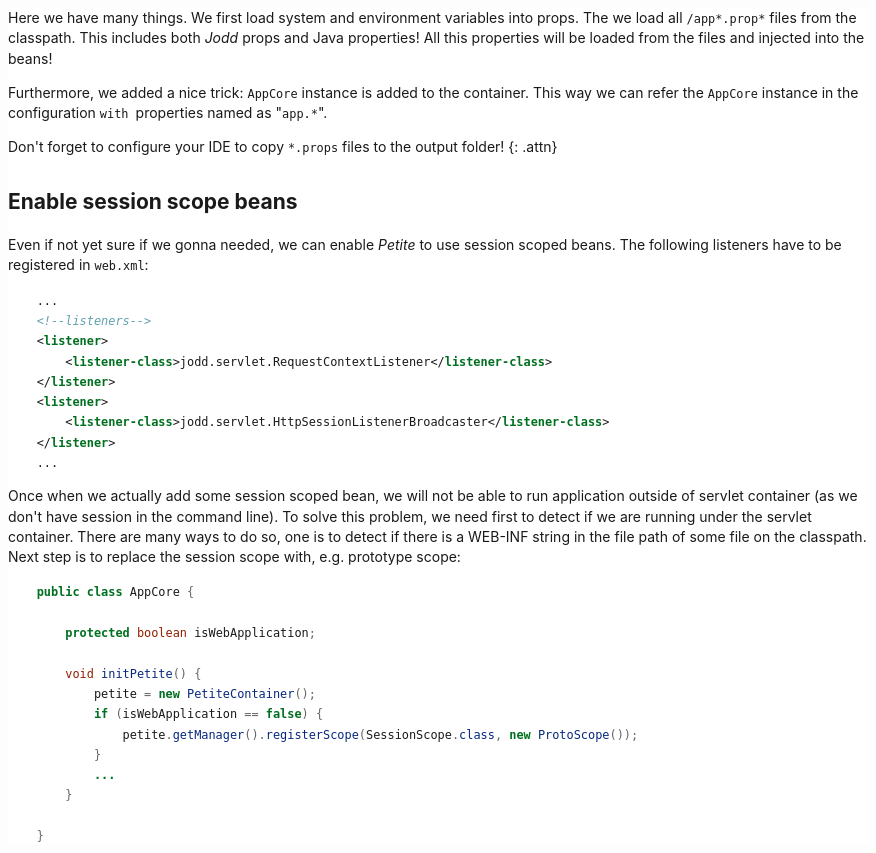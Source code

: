 Here we have many things. We first load system and environment variables
into props. The we load all `/app*.prop*` files from the classpath. This
includes both *Jodd* props and Java properties! All this properties will
be loaded from the files and injected into the beans!

Furthermore, we added a nice trick: `AppCore` instance is added to the
container. This way we can refer the `AppCore` instance in the
configuration `with `properties named as "`app.*`".

Don't forget to configure your IDE to copy `*.props` files to the
output folder!
{: .attn}

## Enable session scope beans

Even if not yet sure if we gonna needed, we can enable *Petite* to use
session scoped beans. The following listeners have to be registered in
`web.xml`\:

~~~~~ xml
    ...
    <!--listeners-->
    <listener>
    	<listener-class>jodd.servlet.RequestContextListener</listener-class>
    </listener>
    <listener>
    	<listener-class>jodd.servlet.HttpSessionListenerBroadcaster</listener-class>
    </listener>
    ...
~~~~~

Once when we actually add some session scoped bean, we will not be able
to run application outside of servlet container (as we don't have
session in the command line). To solve this problem, we need first to
detect if we are running under the servlet container. There are many
ways to do so, one is to detect if there is a WEB-INF string in the file
path of some file on the classpath. Next step is to replace the session
scope with, e.g. prototype scope:

~~~~~ java
    public class AppCore {

    	protected boolean isWebApplication;

    	void initPetite() {
    		petite = new PetiteContainer();
    		if (isWebApplication == false) {
    			petite.getManager().registerScope(SessionScope.class, new ProtoScope());
    		}
    		...
    	}

    }
~~~~~
